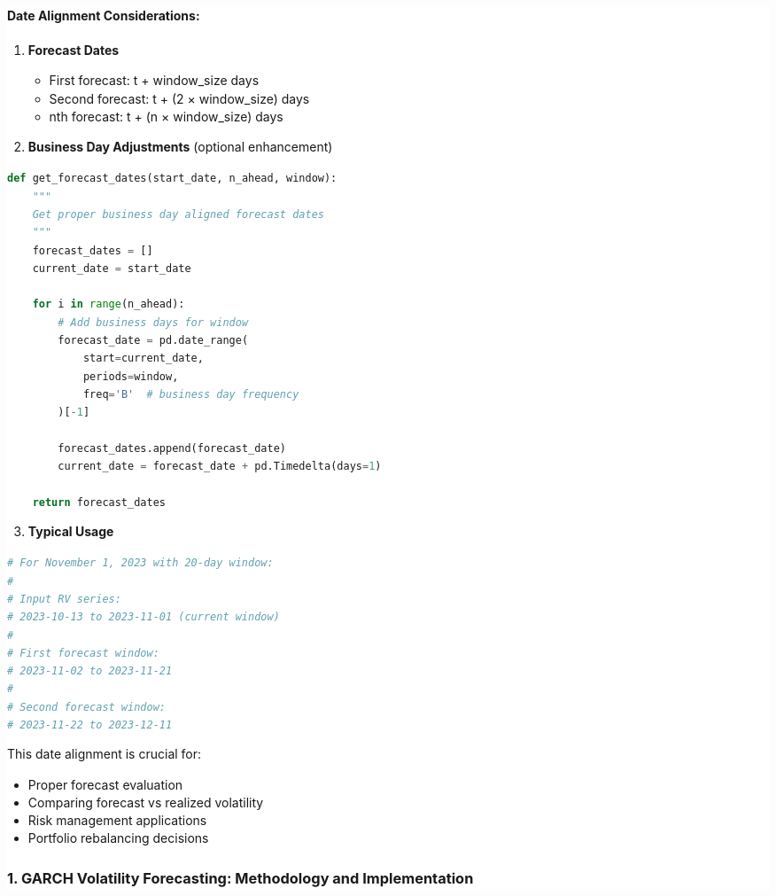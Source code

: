 #### Date Alignment Considerations:

1.  **Forecast Dates**

    -   First forecast: t + window_size days
    -   Second forecast: t + (2 × window_size) days
    -   nth forecast: t + (n × window_size) days

2.  **Business Day Adjustments** (optional enhancement)

``` python
def get_forecast_dates(start_date, n_ahead, window):
    """
    Get proper business day aligned forecast dates
    """
    forecast_dates = []
    current_date = start_date
  
    for i in range(n_ahead):
        # Add business days for window
        forecast_date = pd.date_range(
            start=current_date, 
            periods=window, 
            freq='B'  # business day frequency
        )[-1]
    
        forecast_dates.append(forecast_date)
        current_date = forecast_date + pd.Timedelta(days=1)
  
    return forecast_dates
```

3.  **Typical Usage**

``` python
# For November 1, 2023 with 20-day window:
#
# Input RV series:
# 2023-10-13 to 2023-11-01 (current window)
#
# First forecast window:
# 2023-11-02 to 2023-11-21 
#
# Second forecast window:
# 2023-11-22 to 2023-12-11
```

This date alignment is crucial for:

-   Proper forecast evaluation
-   Comparing forecast vs realized volatility
-   Risk management applications
-   Portfolio rebalancing decisions

### 1. GARCH Volatility Forecasting: Methodology and Implementation
